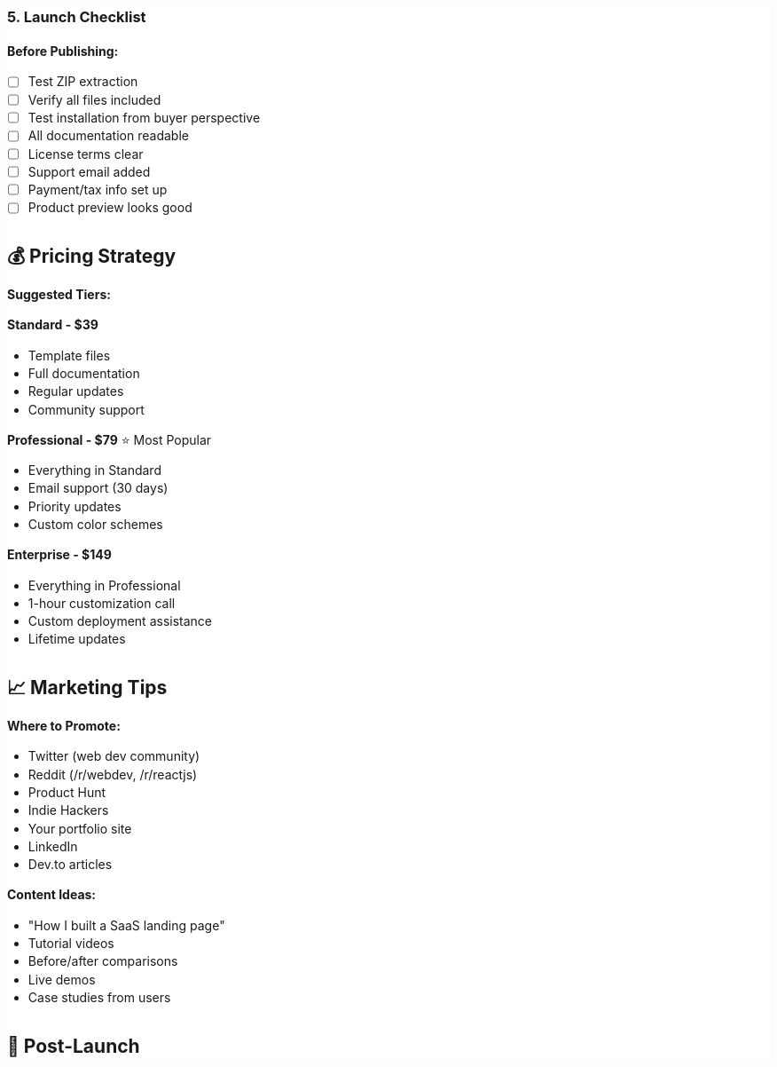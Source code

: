 ### 5. Launch Checklist

**Before Publishing:**
- [ ] Test ZIP extraction
- [ ] Verify all files included
- [ ] Test installation from buyer perspective
- [ ] All documentation readable
- [ ] License terms clear
- [ ] Support email added
- [ ] Payment/tax info set up
- [ ] Product preview looks good

## 💰 Pricing Strategy

**Suggested Tiers:**

**Standard - $39**
- Template files
- Full documentation
- Regular updates
- Community support

**Professional - $79** ⭐ Most Popular
- Everything in Standard
- Email support (30 days)
- Priority updates
- Custom color schemes

**Enterprise - $149**
- Everything in Professional
- 1-hour customization call
- Custom deployment assistance
- Lifetime updates

## 📈 Marketing Tips

**Where to Promote:**
- Twitter (web dev community)
- Reddit (/r/webdev, /r/reactjs)
- Product Hunt
- Indie Hackers
- Your portfolio site
- LinkedIn
- Dev.to articles

**Content Ideas:**
- "How I built a SaaS landing page"
- Tutorial videos
- Before/after comparisons
- Live demos
- Case studies from users

## 🎯 Post-Launch
